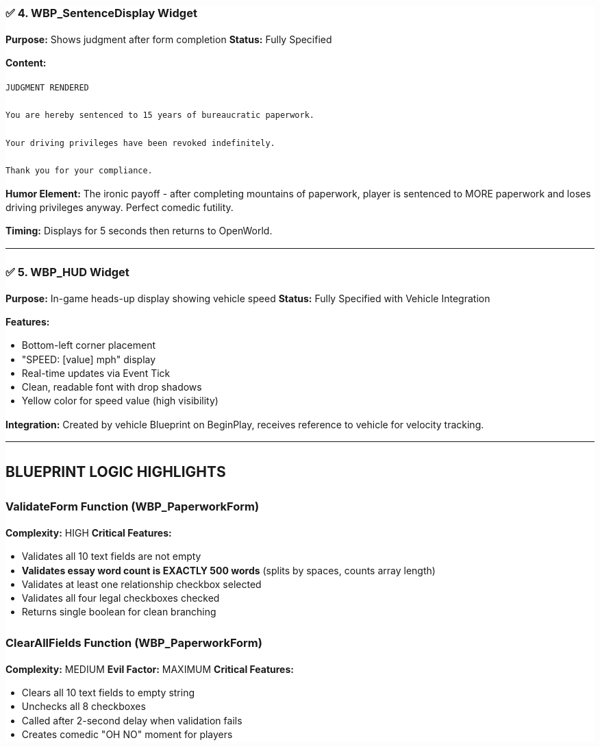 ### ✅ 4. WBP_SentenceDisplay Widget
**Purpose:** Shows judgment after form completion
**Status:** Fully Specified

**Content:**
```
JUDGMENT RENDERED

You are hereby sentenced to 15 years of bureaucratic paperwork.

Your driving privileges have been revoked indefinitely.

Thank you for your compliance.
```

**Humor Element:** The ironic payoff - after completing mountains of paperwork, player is sentenced to MORE paperwork and loses driving privileges anyway. Perfect comedic futility.

**Timing:** Displays for 5 seconds then returns to OpenWorld.

---

### ✅ 5. WBP_HUD Widget
**Purpose:** In-game heads-up display showing vehicle speed
**Status:** Fully Specified with Vehicle Integration

**Features:**
- Bottom-left corner placement
- "SPEED: [value] mph" display
- Real-time updates via Event Tick
- Clean, readable font with drop shadows
- Yellow color for speed value (high visibility)

**Integration:** Created by vehicle Blueprint on BeginPlay, receives reference to vehicle for velocity tracking.

---

## BLUEPRINT LOGIC HIGHLIGHTS

### ValidateForm Function (WBP_PaperworkForm)
**Complexity:** HIGH
**Critical Features:**
- Validates all 10 text fields are not empty
- **Validates essay word count is EXACTLY 500 words** (splits by spaces, counts array length)
- Validates at least one relationship checkbox selected
- Validates all four legal checkboxes checked
- Returns single boolean for clean branching

### ClearAllFields Function (WBP_PaperworkForm)
**Complexity:** MEDIUM
**Evil Factor:** MAXIMUM
**Critical Features:**
- Clears all 10 text fields to empty string
- Unchecks all 8 checkboxes
- Called after 2-second delay when validation fails
- Creates comedic "OH NO" moment for players
